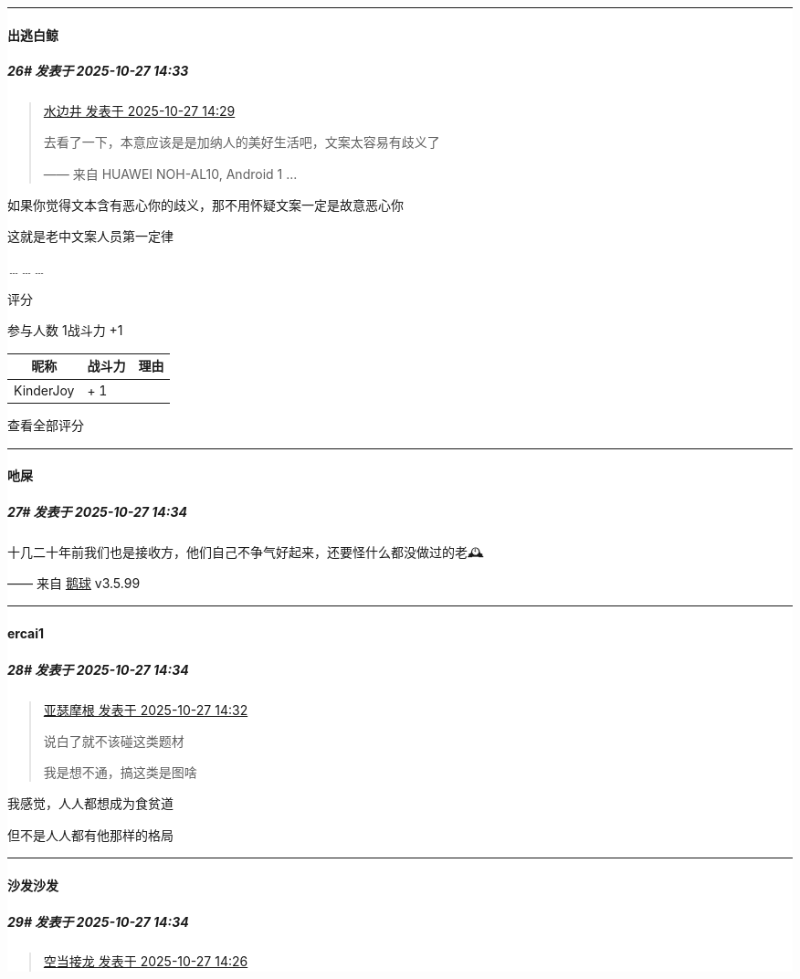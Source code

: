 *****

####  出逃白鲸  
##### 26#       发表于 2025-10-27 14:33

<blockquote><a href="httphttps://stage1st.com/2b/forum.php?mod=redirect&amp;goto=findpost&amp;pid=68633059&amp;ptid=2265688" target="_blank">水边井 发表于 2025-10-27 14:29</a>

去看了一下，本意应该是是加纳人的美好生活吧，文案太容易有歧义了

—— 来自 HUAWEI NOH-AL10, Android 1 ...</blockquote>
如果你觉得文本含有恶心你的歧义，那不用怀疑文案一定是故意恶心你

这就是老中文案人员第一定律

﹍﹍﹍

评分

 参与人数 1战斗力 +1

|昵称|战斗力|理由|
|----|---|---|
| KinderJoy| + 1||

查看全部评分

*****

####  吔屎  
##### 27#       发表于 2025-10-27 14:34

十几二十年前我们也是接收方，他们自己不争气好起来，还要怪什么都没做过的老🕰️

—— 来自 [鹅球](https://www.pgyer.com/GcUxKd4w) v3.5.99

*****

####  ercai1  
##### 28#       发表于 2025-10-27 14:34

<blockquote><a href="httphttps://stage1st.com/2b/forum.php?mod=redirect&amp;goto=findpost&amp;pid=68633076&amp;ptid=2265688" target="_blank">亚瑟摩根 发表于 2025-10-27 14:32</a>

说白了就不该碰这类题材

我是想不通，搞这类是图啥</blockquote>
我感觉，人人都想成为食贫道

但不是人人都有他那样的格局

*****

####  沙发沙发  
##### 29#       发表于 2025-10-27 14:34

<blockquote><a href="httphttps://stage1st.com/2b/forum.php?mod=redirect&amp;goto=findpost&amp;pid=68633036&amp;ptid=2265688" target="_blank">空当接龙 发表于 2025-10-27 14:26</a>
